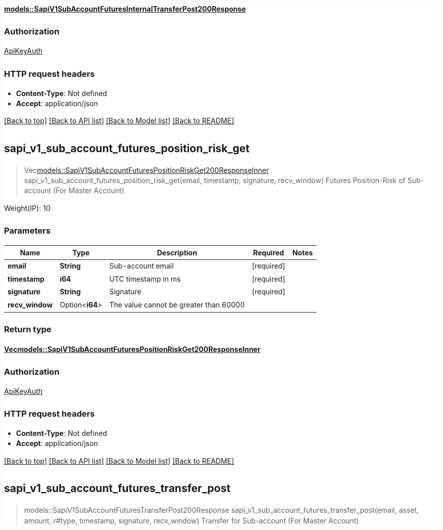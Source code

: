 [**models::SapiV1SubAccountFuturesInternalTransferPost200Response**](_sapi_v1_sub_account_futures_internalTransfer_post_200_response.md)

### Authorization

[ApiKeyAuth](../README.md#ApiKeyAuth)

### HTTP request headers

- **Content-Type**: Not defined
- **Accept**: application/json

[[Back to top]](#) [[Back to API list]](../README.md#documentation-for-api-endpoints) [[Back to Model list]](../README.md#documentation-for-models) [[Back to README]](../README.md)


## sapi_v1_sub_account_futures_position_risk_get

> Vec<models::SapiV1SubAccountFuturesPositionRiskGet200ResponseInner> sapi_v1_sub_account_futures_position_risk_get(email, timestamp, signature, recv_window)
Futures Position-Risk of Sub-account (For Master Account)

Weight(IP): 10

### Parameters


Name | Type | Description  | Required | Notes
------------- | ------------- | ------------- | ------------- | -------------
**email** | **String** | Sub-account email | [required] |
**timestamp** | **i64** | UTC timestamp in ms | [required] |
**signature** | **String** | Signature | [required] |
**recv_window** | Option<**i64**> | The value cannot be greater than 60000 |  |

### Return type

[**Vec<models::SapiV1SubAccountFuturesPositionRiskGet200ResponseInner>**](_sapi_v1_sub_account_futures_positionRisk_get_200_response_inner.md)

### Authorization

[ApiKeyAuth](../README.md#ApiKeyAuth)

### HTTP request headers

- **Content-Type**: Not defined
- **Accept**: application/json

[[Back to top]](#) [[Back to API list]](../README.md#documentation-for-api-endpoints) [[Back to Model list]](../README.md#documentation-for-models) [[Back to README]](../README.md)


## sapi_v1_sub_account_futures_transfer_post

> models::SapiV1SubAccountFuturesTransferPost200Response sapi_v1_sub_account_futures_transfer_post(email, asset, amount, r#type, timestamp, signature, recv_window)
Transfer for Sub-account (For Master Account)
